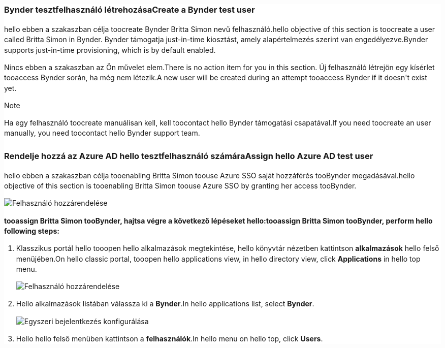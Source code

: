 ### <a name="create-a-bynder-test-user"></a><span data-ttu-id="69bea-206">Bynder tesztfelhasználó létrehozása</span><span class="sxs-lookup"><span data-stu-id="69bea-206">Create a Bynder test user</span></span>
<span data-ttu-id="69bea-207">hello ebben a szakaszban célja toocreate Bynder Britta Simon nevű felhasználó.</span><span class="sxs-lookup"><span data-stu-id="69bea-207">hello objective of this section is toocreate a user called Britta Simon in Bynder.</span></span> <span data-ttu-id="69bea-208">Bynder támogatja just-in-time kiosztást, amely alapértelmezés szerint van engedélyezve.</span><span class="sxs-lookup"><span data-stu-id="69bea-208">Bynder supports just-in-time provisioning, which is by default enabled.</span></span>

<span data-ttu-id="69bea-209">Nincs ebben a szakaszban az Ön művelet elem.</span><span class="sxs-lookup"><span data-stu-id="69bea-209">There is no action item for you in this section.</span></span> <span data-ttu-id="69bea-210">Új felhasználó létrejön egy kísérlet tooaccess Bynder során, ha még nem létezik.</span><span class="sxs-lookup"><span data-stu-id="69bea-210">A new user will be created during an attempt tooaccess Bynder if it doesn't exist yet.</span></span>

>[!NOTE]
><span data-ttu-id="69bea-211">Ha egy felhasználó toocreate manuálisan kell, kell toocontact hello Bynder támogatási csapatával.</span><span class="sxs-lookup"><span data-stu-id="69bea-211">If you need toocreate an user manually, you need toocontact hello Bynder support team.</span></span> 
> 

### <a name="assign-hello-azure-ad-test-user"></a><span data-ttu-id="69bea-212">Rendelje hozzá az Azure AD hello tesztfelhasználó számára</span><span class="sxs-lookup"><span data-stu-id="69bea-212">Assign hello Azure AD test user</span></span>
<span data-ttu-id="69bea-213">hello ebben a szakaszban célja tooenabling Britta Simon toouse Azure SSO saját hozzáférés tooBynder megadásával.</span><span class="sxs-lookup"><span data-stu-id="69bea-213">hello objective of this section is tooenabling Britta Simon toouse Azure SSO by granting her access tooBynder.</span></span>

   ![Felhasználó hozzárendelése][200]

<span data-ttu-id="69bea-215">**tooassign Britta Simon tooBynder, hajtsa végre a következő lépéseket hello:**</span><span class="sxs-lookup"><span data-stu-id="69bea-215">**tooassign Britta Simon tooBynder, perform hello following steps:**</span></span>

1. <span data-ttu-id="69bea-216">Klasszikus portál hello tooopen hello alkalmazások megtekintése, hello könyvtár nézetben kattintson **alkalmazások** hello felső menüjében.</span><span class="sxs-lookup"><span data-stu-id="69bea-216">On hello classic portal, tooopen hello applications view, in hello directory view, click **Applications** in hello top menu.</span></span>
   
    ![Felhasználó hozzárendelése][201]
2. <span data-ttu-id="69bea-218">Hello alkalmazások listában válassza ki a **Bynder**.</span><span class="sxs-lookup"><span data-stu-id="69bea-218">In hello applications list, select **Bynder**.</span></span>
   
    ![Egyszeri bejelentkezés konfigurálása](./media/active-directory-saas-bynder-tutorial/tutorial_bynder_50.png)
3. <span data-ttu-id="69bea-220">Hello hello felső menüben kattintson a **felhasználók**.</span><span class="sxs-lookup"><span data-stu-id="69bea-220">In hello menu on hello top, click **Users**.</span></span>
   

[1]: ./media/active-directory-saas-bynder-tutorial/tutorial_general_01.png
[2]: ./media/active-directory-saas-bynder-tutorial/tutorial_general_02.png
[3]: ./media/active-directory-saas-bynder-tutorial/tutorial_general_03.png
[4]: ./media/active-directory-saas-bynder-tutorial/tutorial_general_04.png
[6]: ./media/active-directory-saas-bynder-tutorial/tutorial_general_05.png
[10]: ./media/active-directory-saas-bynder-tutorial/tutorial_general_06.png
[11]: ./media/active-directory-saas-bynder-tutorial/tutorial_general_07.png
[20]: ./media/active-directory-saas-bynder-tutorial/tutorial_general_100.png
[200]: ./media/active-directory-saas-bynder-tutorial/tutorial_general_200.png
[201]: ./media/active-directory-saas-bynder-tutorial/tutorial_general_201.png
[203]: ./media/active-directory-saas-bynder-tutorial/tutorial_general_203.png
[204]: ./media/active-directory-saas-bynder-tutorial/tutorial_general_204.png
[205]: ./media/active-directory-saas-bynder-tutorial/tutorial_general_205.png